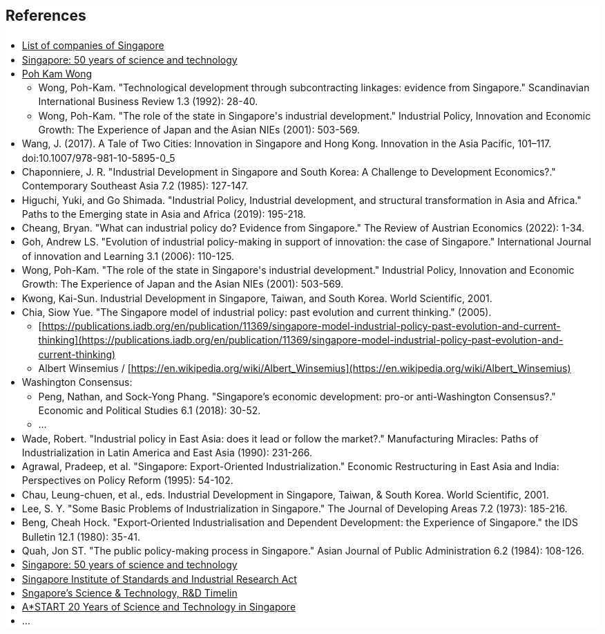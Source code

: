 ## References

- [List of companies of Singapore](https://en.wikipedia.org/wiki/List_of_companies_of_Singapore)
- [Singapore: 50 years of science and technology](https://lkyspp.nus.edu.sg/gia/article/singapore-50-years-of-science-and-technology)
- [Poh Kam Wong](https://bizfaculty.nus.edu.sg/faculty-details/?profId=104)
    - Wong, Poh-Kam. "Technological development through subcontracting linkages: evidence from Singapore." Scandinavian International Business Review 1.3 (1992): 28-40.
    - Wong, Poh-Kam. "The role of the state in Singapore's industrial development." Industrial Policy, Innovation and Economic Growth: The Experience of Japan and the Asian NIEs (2001): 503-569.
- Wang, J. (2017). A Tale of Two Cities: Innovation in Singapore and Hong Kong. Innovation in the Asia Pacific, 101–117. doi:10.1007/978-981-10-5895-0_5
- Chaponniere, J. R. "Industrial Development in Singapore and South Korea: A Challenge to Development Economics?." Contemporary Southeast Asia 7.2 (1985): 127-147.
- Higuchi, Yuki, and Go Shimada. "Industrial Policy, Industrial development, and structural transformation in Asia and Africa." Paths to the Emerging state in Asia and Africa (2019): 195-218.
- Cheang, Bryan. "What can industrial policy do? Evidence from Singapore." The Review of Austrian Economics (2022): 1-34.
- Goh, Andrew LS. "Evolution of industrial policy-making in support of innovation: the case of Singapore." International Journal of innovation and Learning 3.1 (2006): 110-125.
- Wong, Poh-Kam. "The role of the state in Singapore's industrial development." Industrial Policy, Innovation and Economic Growth: The Experience of Japan and the Asian NIEs (2001): 503-569.
- Kwong, Kai-Sun. Industrial Development in Singapore, Taiwan, and South Korea. World Scientific, 2001.
- Chia, Siow Yue. "The Singapore model of industrial policy: past evolution and current thinking." (2005).
    - [https://publications.iadb.org/en/publication/11369/singapore-model-industrial-policy-past-evolution-and-current-thinking](https://publications.iadb.org/en/publication/11369/singapore-model-industrial-policy-past-evolution-and-current-thinking)
    - Albert Winsemius / [https://en.wikipedia.org/wiki/Albert_Winsemius](https://en.wikipedia.org/wiki/Albert_Winsemius)
- Washington Consensus:
    - Peng, Nathan, and Sock-Yong Phang. "Singapore’s economic development: pro-or anti-Washington Consensus?." Economic and Political Studies 6.1 (2018): 30-52.
    - …
- Wade, Robert. "Industrial policy in East Asia: does it lead or follow the market?." Manufacturing Miracles: Paths of Industrialization in Latin America and East Asia (1990): 231-266.
- Agrawal, Pradeep, et al. "Singapore: Export-Oriented Industrialization." Economic Restructuring in East Asia and India: Perspectives on Policy Reform (1995): 54-102.
- Chau, Leung-chuen, et al., eds. Industrial Development in Singapore, Taiwan, & South Korea. World Scientific, 2001.
- Lee, S. Y. "Some Basic Problems of Industrialization in Singapore." The Journal of Developing Areas 7.2 (1973): 185-216.
- Beng, Cheah Hock. "Export‐Oriented Industrialisation and Dependent Development: the Experience of Singapore." the IDS Bulletin 12.1 (1980): 35-41.
- Quah, Jon ST. "The public policy-making process in Singapore." Asian Journal of Public Administration 6.2 (1984): 108-126.
- [Singapore: 50 years of science and technology](https://lkyspp.nus.edu.sg/gia/article/singapore-50-years-of-science-and-technology)
- [Singapore Institute of Standards and Industrial Research Act](https://sso.agc.gov.sg/Search/Advanced?Id=25fee2c1-fd3a-429c-925b-2aabebee7ec8)
- [Sngapore’s Science & Technology, R&D Timelin](https://www.worldscientific.com/doi/pdf/10.1142/9789814641272_bmatter)
- [A*START 20 Years of Science and Technology in Singapore](https://www.a-star.edu.sg/docs/librariesprovider1/default-document-library/30th/astar-20-years-of-science-and-technology-in-singapore.pdf)
- …
